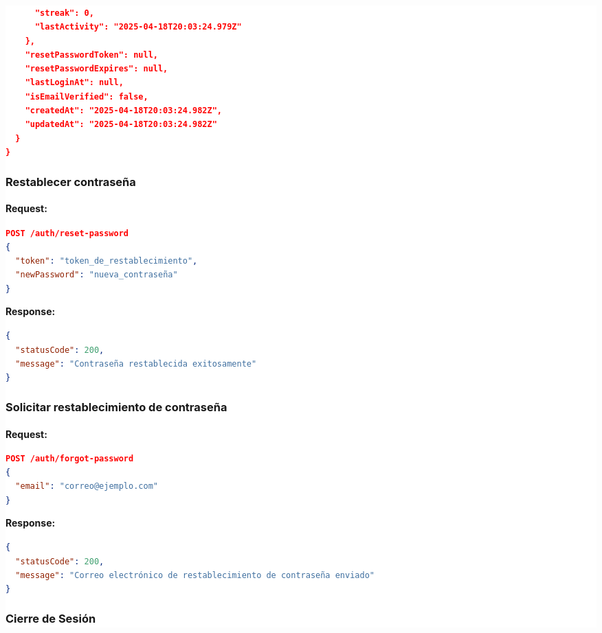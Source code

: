 ```json
      "streak": 0,
      "lastActivity": "2025-04-18T20:03:24.979Z"
    },
    "resetPasswordToken": null,
    "resetPasswordExpires": null,
    "lastLoginAt": null,
    "isEmailVerified": false,
    "createdAt": "2025-04-18T20:03:24.982Z",
    "updatedAt": "2025-04-18T20:03:24.982Z"
  }
}
```

### Restablecer contraseña

**Request:**

```json
POST /auth/reset-password
{
  "token": "token_de_restablecimiento",
  "newPassword": "nueva_contraseña"
}
```

**Response:**

```json
{
  "statusCode": 200,
  "message": "Contraseña restablecida exitosamente"
}
```

### Solicitar restablecimiento de contraseña

**Request:**

```json
POST /auth/forgot-password
{
  "email": "correo@ejemplo.com"
}
```

**Response:**

```json
{
  "statusCode": 200,
  "message": "Correo electrónico de restablecimiento de contraseña enviado"
}
```

### Cierre de Sesión
